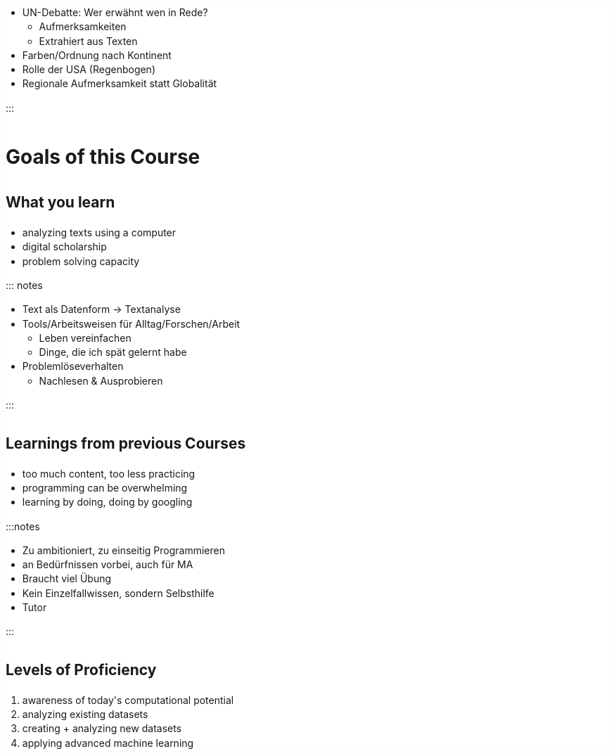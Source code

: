 - UN-Debatte: Wer erwähnt wen in Rede?
  - Aufmerksamkeiten
  - Extrahiert aus Texten
- Farben/Ordnung nach Kontinent
- Rolle der USA (Regenbogen)
- Regionale Aufmerksamkeit statt Globalität

:::

# Goals of this Course

## What you learn 

- analyzing texts using a computer
- digital scholarship 
- problem solving capacity



::: notes

- Text als Datenform → Textanalyse
- Tools/Arbeitsweisen für Alltag/Forschen/Arbeit
  - Leben vereinfachen
  - Dinge, die ich spät gelernt habe
- Problemlöseverhalten
  - Nachlesen & Ausprobieren

:::


## Learnings from previous Courses

- too much content, too less practicing
- programming can be overwhelming
- learning by doing, doing by googling



:::notes

- Zu ambitioniert, zu einseitig Programmieren
- an Bedürfnissen vorbei, auch für MA
- Braucht viel Übung
- Kein Einzelfallwissen, sondern Selbsthilfe
- Tutor

:::

## Levels of Proficiency 

1. awareness of today's computational potential
2. analyzing existing datasets
3. creating + analyzing new datasets
4. applying advanced machine learning
